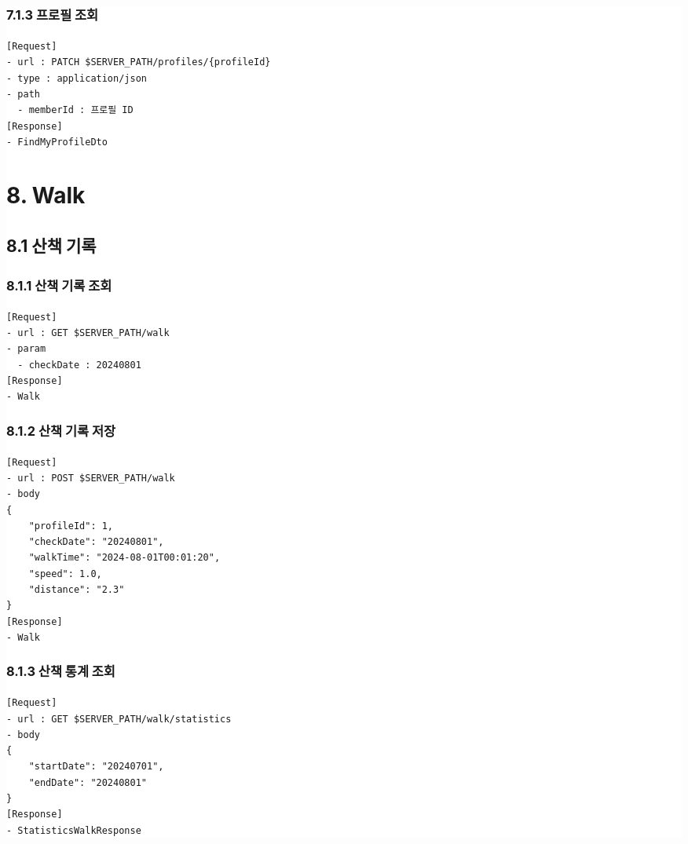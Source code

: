 ### 7.1.3 프로필 조회
```text
[Request]
- url : PATCH $SERVER_PATH/profiles/{profileId}
- type : application/json
- path
  - memberId : 프로필 ID 
[Response]
- FindMyProfileDto
```

# 8. Walk
## 8.1 산책 기록
### 8.1.1 산책 기록 조회
```text
[Request]
- url : GET $SERVER_PATH/walk
- param
  - checkDate : 20240801 
[Response]
- Walk
```

### 8.1.2 산책 기록 저장
```text
[Request]
- url : POST $SERVER_PATH/walk
- body
{
    "profileId": 1,
    "checkDate": "20240801",
    "walkTime": "2024-08-01T00:01:20",
    "speed": 1.0,
    "distance": "2.3"
}
[Response]
- Walk
```

### 8.1.3 산책 통계 조회
```text
[Request]
- url : GET $SERVER_PATH/walk/statistics
- body
{
    "startDate": "20240701",
    "endDate": "20240801"
}
[Response]
- StatisticsWalkResponse
```
